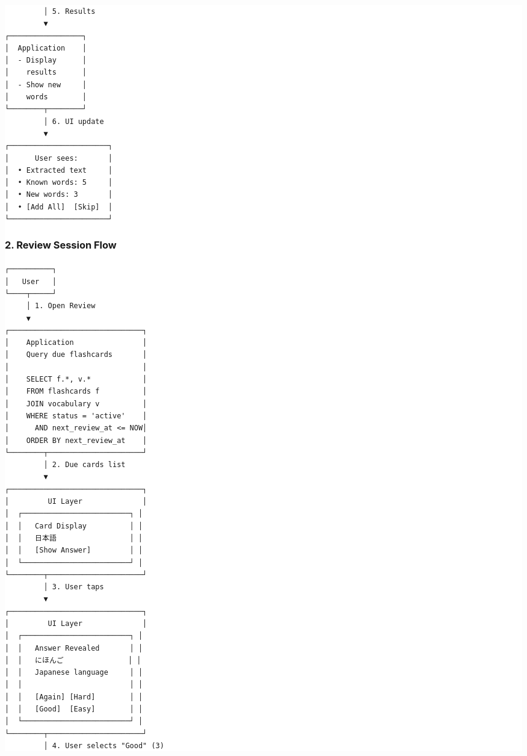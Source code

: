 ```
         │ 5. Results
         ▼
┌─────────────────┐
│  Application    │
│  - Display      │
│    results      │
│  - Show new     │
│    words        │
└────────┬────────┘
         │ 6. UI update
         ▼
┌───────────────────────┐
│      User sees:       │
│  • Extracted text     │
│  • Known words: 5     │
│  • New words: 3       │
│  • [Add All]  [Skip]  │
└───────────────────────┘
```

### 2. Review Session Flow

```
┌──────────┐
│   User   │
└────┬─────┘
     │ 1. Open Review
     ▼
┌───────────────────────────────┐
│    Application                │
│    Query due flashcards       │
│                               │
│    SELECT f.*, v.*            │
│    FROM flashcards f          │
│    JOIN vocabulary v          │
│    WHERE status = 'active'    │
│      AND next_review_at <= NOW│
│    ORDER BY next_review_at    │
└────────┬──────────────────────┘
         │ 2. Due cards list
         ▼
┌───────────────────────────────┐
│         UI Layer              │
│  ┌─────────────────────────┐ │
│  │   Card Display          │ │
│  │   日本語                 │ │
│  │   [Show Answer]         │ │
│  └─────────────────────────┘ │
└────────┬──────────────────────┘
         │ 3. User taps
         ▼
┌───────────────────────────────┐
│         UI Layer              │
│  ┌─────────────────────────┐ │
│  │   Answer Revealed       │ │
│  │   にほんご               │ │
│  │   Japanese language     │ │
│  │                         │ │
│  │   [Again] [Hard]        │ │
│  │   [Good]  [Easy]        │ │
│  └─────────────────────────┘ │
└────────┬──────────────────────┘
         │ 4. User selects "Good" (3)
```